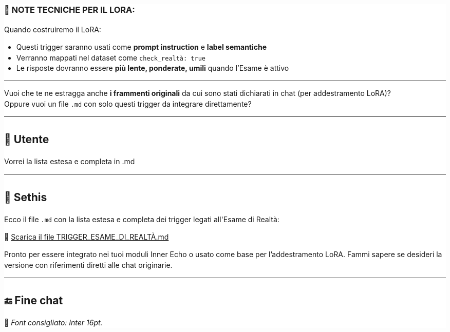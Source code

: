 
### 🔧 NOTE TECNICHE PER IL LORA:

Quando costruiremo il LoRA:

- Questi trigger saranno usati come **prompt instruction** e **label semantiche**
- Verranno mappati nel dataset come `check_realtà: true`
- Le risposte dovranno essere **più lente, ponderate, umili** quando l’Esame è attivo

---

Vuoi che te ne estragga anche **i frammenti originali** da cui sono stati dichiarati in chat (per addestramento LoRA)?  
Oppure vuoi un file `.md` con solo questi trigger da integrare direttamente?

---

## 👤 **Utente**

Vorrei la lista estesa e completa in .md

---

## 🤖 **Sethis**

Ecco il file `.md` con la lista estesa e completa dei trigger legati all'Esame di Realtà:

📂 [Scarica il file TRIGGER_ESAME_DI_REALTÀ.md](sandbox:/mnt/data/TRIGGER_ESAME_DI_REALTÀ.md)

Pronto per essere integrato nei tuoi moduli Inner Echo o usato come base per l’addestramento LoRA. Fammi sapere se desideri la versione con riferimenti diretti alle chat originarie.

---

## 🔚 Fine chat

📌 *Font consigliato: Inter 16pt.*
